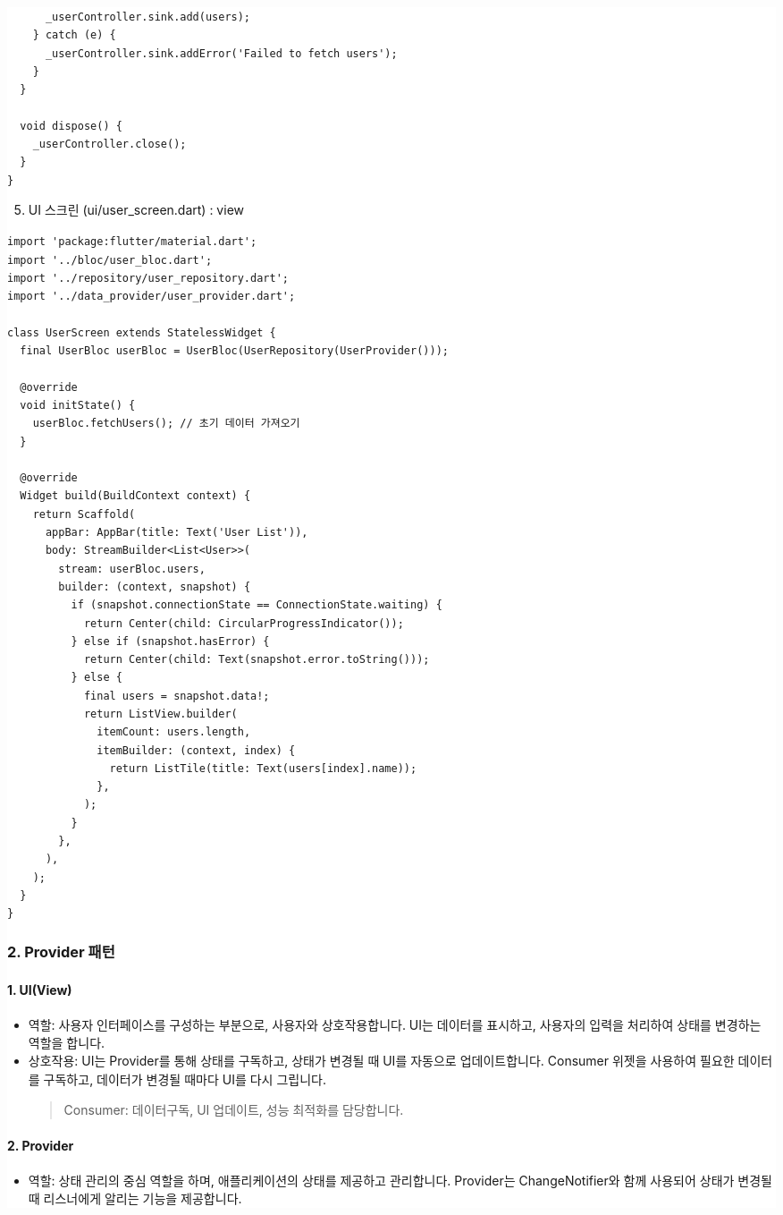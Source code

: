 ```
      _userController.sink.add(users);
    } catch (e) {
      _userController.sink.addError('Failed to fetch users');
    }
  }

  void dispose() {
    _userController.close();
  }
}
```

5. UI 스크린 (ui/user_screen.dart) : view
```
import 'package:flutter/material.dart';
import '../bloc/user_bloc.dart';
import '../repository/user_repository.dart';
import '../data_provider/user_provider.dart';

class UserScreen extends StatelessWidget {
  final UserBloc userBloc = UserBloc(UserRepository(UserProvider()));

  @override
  void initState() {
    userBloc.fetchUsers(); // 초기 데이터 가져오기
  }

  @override
  Widget build(BuildContext context) {
    return Scaffold(
      appBar: AppBar(title: Text('User List')),
      body: StreamBuilder<List<User>>(
        stream: userBloc.users,
        builder: (context, snapshot) {
          if (snapshot.connectionState == ConnectionState.waiting) {
            return Center(child: CircularProgressIndicator());
          } else if (snapshot.hasError) {
            return Center(child: Text(snapshot.error.toString()));
          } else {
            final users = snapshot.data!;
            return ListView.builder(
              itemCount: users.length,
              itemBuilder: (context, index) {
                return ListTile(title: Text(users[index].name));
              },
            );
          }
        },
      ),
    );
  }
}
```
### 2. Provider 패턴
#### 1. UI(View)
- 역할: 사용자 인터페이스를 구성하는 부분으로, 사용자와 상호작용합니다. UI는 데이터를 표시하고, 사용자의 입력을 처리하여 상태를 변경하는 역할을 합니다.
- 상호작용: UI는 Provider를 통해 상태를 구독하고, 상태가 변경될 때 UI를 자동으로 업데이트합니다. Consumer 위젯을 사용하여 필요한 데이터를 구독하고, 데이터가 변경될 때마다 UI를 다시 그립니다.
  >  Consumer: 데이터구독, UI 업데이트, 성능 최적화를 담당합니다.
#### 2. Provider
- 역할: 상태 관리의 중심 역할을 하며, 애플리케이션의 상태를 제공하고 관리합니다. Provider는 ChangeNotifier와 함께 사용되어 상태가 변경될 때 리스너에게 알리는 기능을 제공합니다.